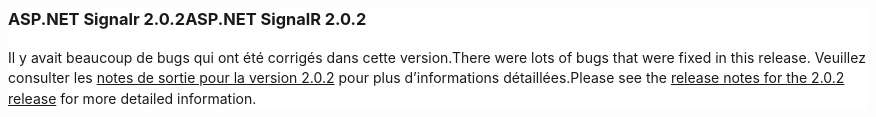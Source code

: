 <a id="signalr"></a>
### <a name="aspnet-signalr-202"></a><span data-ttu-id="b9c0a-333">ASP.NET Signalr 2.0.2</span><span class="sxs-lookup"><span data-stu-id="b9c0a-333">ASP.NET SignalR 2.0.2</span></span>

<span data-ttu-id="b9c0a-334">Il y avait beaucoup de bugs qui ont été corrigés dans cette version.</span><span class="sxs-lookup"><span data-stu-id="b9c0a-334">There were lots of bugs that were fixed in this release.</span></span> <span data-ttu-id="b9c0a-335">Veuillez consulter les [notes de sortie pour la version 2.0.2](https://github.com/SignalR/SignalR/releases/tag/2.0.2) pour plus d’informations détaillées.</span><span class="sxs-lookup"><span data-stu-id="b9c0a-335">Please see the [release notes for the 2.0.2 release](https://github.com/SignalR/SignalR/releases/tag/2.0.2) for more detailed information.</span></span>
